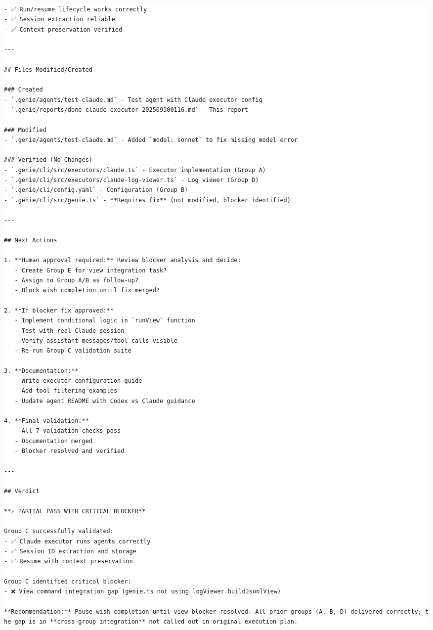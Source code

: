```
- ✅ Run/resume lifecycle works correctly
- ✅ Session extraction reliable
- ✅ Context preservation verified

---

## Files Modified/Created

### Created
- `.genie/agents/test-claude.md` - Test agent with Claude executor config
- `.genie/reports/done-claude-executor-202509300116.md` - This report

### Modified
- `.genie/agents/test-claude.md` - Added `model: sonnet` to fix missing model error

### Verified (No Changes)
- `.genie/cli/src/executors/claude.ts` - Executor implementation (Group A)
- `.genie/cli/src/executors/claude-log-viewer.ts` - Log viewer (Group D)
- `.genie/cli/config.yaml` - Configuration (Group B)
- `.genie/cli/src/genie.ts` - **Requires fix** (not modified, blocker identified)

---

## Next Actions

1. **Human approval required:** Review blocker analysis and decide:
   - Create Group E for view integration task?
   - Assign to Group A/B as follow-up?
   - Block wish completion until fix merged?

2. **If blocker fix approved:**
   - Implement conditional logic in `runView` function
   - Test with real Claude session
   - Verify assistant messages/tool calls visible
   - Re-run Group C validation suite

3. **Documentation:**
   - Write executor configuration guide
   - Add tool filtering examples
   - Update agent README with Codex vs Claude guidance

4. **Final validation:**
   - All 7 validation checks pass
   - Documentation merged
   - Blocker resolved and verified

---

## Verdict

**⚠️ PARTIAL PASS WITH CRITICAL BLOCKER**

Group C successfully validated:
- ✅ Claude executor runs agents correctly
- ✅ Session ID extraction and storage
- ✅ Resume with context preservation

Group C identified critical blocker:
- ❌ View command integration gap (genie.ts not using logViewer.buildJsonlView)

**Recommendation:** Pause wish completion until view blocker resolved. All prior groups (A, B, D) delivered correctly; the gap is in **cross-group integration** not called out in original execution plan.
```